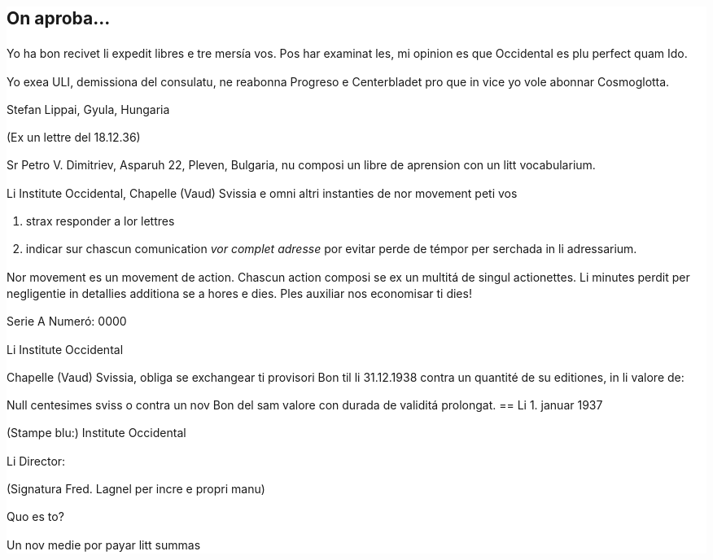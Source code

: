 


## On aproba...

Yo ha bon recivet li expedit libres e tre mersía vos. Pos har examinat
les, mi opinion es que Occidental es plu perfect quam Ido.

Yo exea ULI, demissiona del consulatu, ne reabonna Progreso e
Centerbladet pro que in vice yo vole abonnar Cosmoglotta.

Stefan Lippai, Gyula, Hungaria

(Ex un lettre del 18.12.36)





Sr Petro V. Dimitriev, Asparuh 22, Pleven, Bulgaria, nu composi un libre
de aprension con un litt vocabularium.





Li Institute Occidental, Chapelle (Vaud) Svissia e omni altri instanties
de nor movement
peti vos

1. strax responder a lor lettres

2. indicar sur chascun comunication *vor complet adresse* por evitar
perde de témpor per serchada in li adressarium.

Nor movement es un movement de action. Chascun action composi se ex un
multitá de singul actionettes. Li minutes perdit per negligentie in
detallies additiona se a hores e dies. Ples auxiliar nos economisar ti
dies!





Serie A Numeró: 0000

Li Institute Occidental

Chapelle (Vaud) Svissia, obliga se exchangear ti provisori Bon til li
31.12.1938 contra un quantité de su editiones, in li valore de:

Null centesimes sviss
o contra un nov Bon del sam valore con durada de validitá prolongat. ==
Li 1. januar 1937

(Stampe blu:) Institute Occidental

Li Director:

(Signatura Fred. Lagnel
per incre e propri manu)

Quo es to?

Un nov medie por payar litt summas

